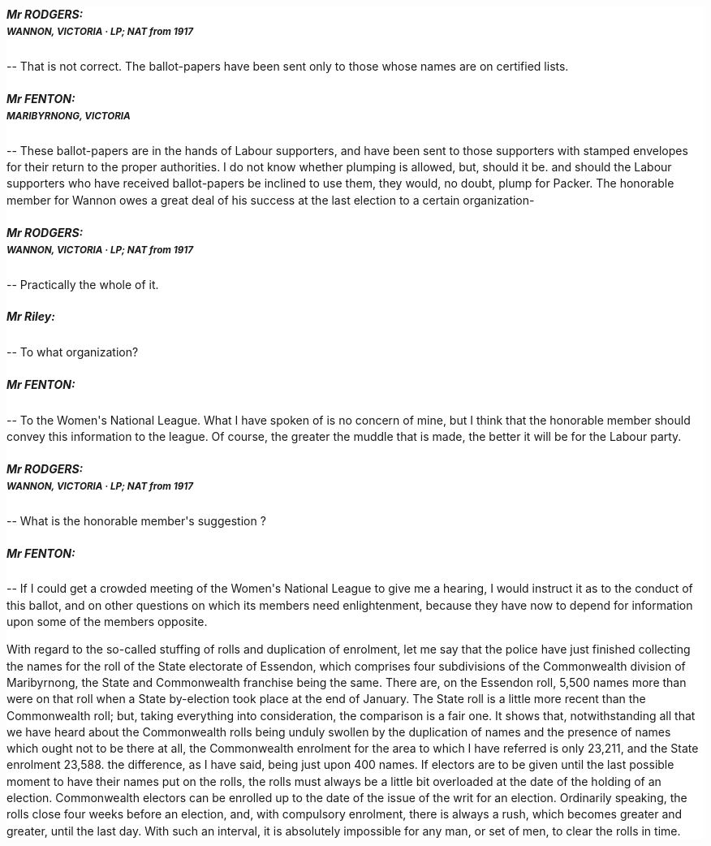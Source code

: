 ##### Mr RODGERS:<br><small class="text-muted">WANNON, VICTORIA &middot; LP; NAT from 1917</small>

-- That is not correct. The ballot-papers have been sent only to those whose names are on certified lists. 

##### Mr FENTON:<br><small class="text-muted">MARIBYRNONG, VICTORIA</small>

-- These ballot-papers are in the hands of Labour supporters, and have been sent to those supporters with stamped envelopes for their return to the proper authorities. I do not know whether plumping is allowed, but, should it be. and should the Labour supporters who have received ballot-papers be inclined to use them, they would, no doubt, plump for Packer. The honorable member for Wannon owes a great deal of his success at the last election to a certain organization- 

##### Mr RODGERS:<br><small class="text-muted">WANNON, VICTORIA &middot; LP; NAT from 1917</small>

-- Practically the whole of it. 

##### Mr Riley:

-- To what organization? 

##### Mr FENTON:

-- To the Women's National League. What I have spoken of is no concern of mine, but I think that the honorable member should convey this information to the league. Of course, the greater the muddle that is made, the better it will be for the Labour party. 

##### Mr RODGERS:<br><small class="text-muted">WANNON, VICTORIA &middot; LP; NAT from 1917</small>

-- What is the honorable member's suggestion ? 

##### Mr FENTON:

-- If I could get a crowded meeting of the Women's National League to give me a hearing, I would instruct it as to the conduct of this ballot, and on other questions on which its members need enlightenment, because they have now to depend for information upon some of the members opposite. 

With regard to the so-called stuffing of rolls and duplication of enrolment, let me say that the police have just finished collecting the names for the roll of the State electorate of Essendon, which comprises four subdivisions of the Commonwealth division of Maribyrnong, the State and Commonwealth franchise being the same. There are, on the Essendon roll, 5,500 names more than were on that roll when a State by-election took place at the end of January. The State roll is a little more recent than the Commonwealth roll; but, taking everything into consideration, the comparison is a fair one. It shows that, notwithstanding all that we have heard about the Commonwealth rolls being unduly swollen by the duplication of names and the presence of names which ought not to be there at all, the Commonwealth enrolment for the area to which I have referred is only 23,211, and the State enrolment 23,588. the difference, as I have said, being just upon 400 names. If electors are to be given until the last possible moment to have their names put on the rolls, the rolls must always be a little bit overloaded at the date of the holding of an election. Commonwealth electors can be enrolled up to the date of the issue of the writ for an election. Ordinarily speaking, the rolls close four weeks before an election, and, with compulsory enrolment, there is always a rush, which becomes greater and greater, until the last day. With such an interval, it is absolutely impossible for any man, or set of men, to clear the rolls in time. 
